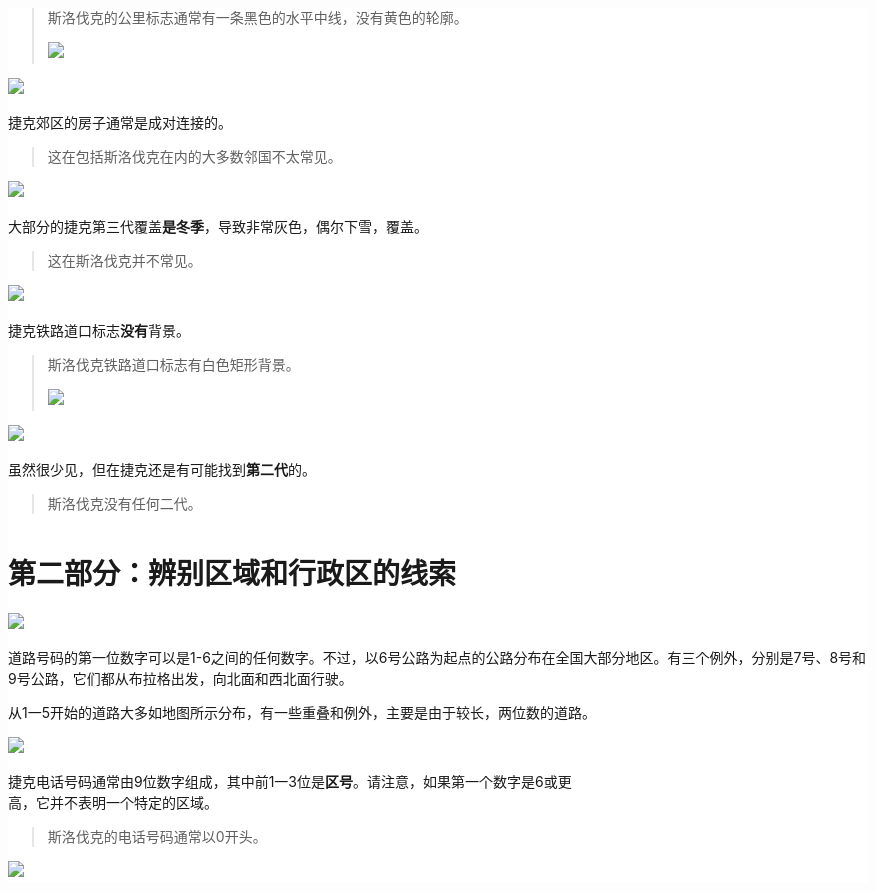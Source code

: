 > 斯洛伐克的公里标志通常有一条黑色的水平中线，没有黄色的轮廓。
>
> ![](https://cdn.nlark.com/yuque/0/2023/png/35193536/1689423506586-8f4fc1f5-1e48-4424-9224-1eca42b6034c.png)
>

![](https://cdn.nlark.com/yuque/0/2023/png/35798360/1684251012434-106dc119-1ff4-48de-a5e9-98388845e537.png#averageHue=%2381877d&clientId=ude9c7d8b-3942-4&from=paste&height=624&id=u6cb3a2ba&originHeight=463&originWidth=823&originalType=binary&ratio=1.7144999504089355&rotation=0&showTitle=false&size=551800&status=done&style=none&taskId=ub329bfe0-db21-4c76-98ca-ab276a746a5&title=&width=1109.0233154296875)

捷克郊区的房子通常是成对连接的。

> 这在包括斯洛伐克在内的大多数邻国不太常见。
>

![](https://cdn.nlark.com/yuque/0/2023/png/35798360/1684251065544-b6eb1cea-be66-455c-a561-cdcc7e9926a9.png#averageHue=%235b6058&clientId=ude9c7d8b-3942-4&from=paste&height=552&id=u76674f60&originHeight=465&originWidth=825&originalType=binary&ratio=1.7144999504089355&rotation=0&showTitle=false&size=662977&status=done&style=none&taskId=u39763b8a-861a-4508-b179-7e275d06186&title=&width=979.1898498535156)

大部分的捷克第三代覆盖**是冬季**，导致非常灰色，偶尔下雪，覆盖。

> 这在斯洛伐克并不常见。
>

![](https://cdn.nlark.com/yuque/0/2023/png/35798360/1684251192842-7828c57a-63b5-4707-a2dc-94085d889d38.png#averageHue=%235e6639&clientId=ude9c7d8b-3942-4&from=paste&height=532&id=ucd239e2f&originHeight=463&originWidth=824&originalType=binary&ratio=1.7144999504089355&rotation=0&showTitle=false&size=561192&status=done&style=none&taskId=u51dae90c-f2ff-4adb-84ab-2c0c8b34add&title=&width=946.6065979003906)

捷克铁路道口标志**没有**背景。

> 斯洛伐克铁路道口标志有白色矩形背景。
>
> ![](https://cdn.nlark.com/yuque/0/2023/png/35193536/1689423531440-16abdde5-31b2-4374-b8bb-520feed0769a.png)
>

![](https://cdn.nlark.com/yuque/0/2023/png/35798360/1684251277246-3928c4b5-730d-4c2d-a449-9916d7ca4be4.png#averageHue=%23a4aeb9&clientId=ude9c7d8b-3942-4&from=paste&height=571&id=u1d45f932&originHeight=467&originWidth=825&originalType=binary&ratio=1.7144999504089355&rotation=0&showTitle=false&size=680848&status=done&style=none&taskId=u17a874ea-c77b-47c6-9f7a-6c005bae3ca&title=&width=1008.1898498535156)

虽然很少见，但在捷克还是有可能找到**第二代**的。

> 斯洛伐克没有任何二代。
>

# 第二部分：辨别区域和行政区的线索
![](https://cdn.nlark.com/yuque/0/2023/png/35798360/1684251449540-e715c9d5-6a90-421e-942e-78c6ed10e6db.png#averageHue=%23ecf139&clientId=ude9c7d8b-3942-4&from=paste&height=532&id=u74732172&originHeight=530&originWidth=866&originalType=binary&ratio=1.7144999504089355&rotation=0&showTitle=false&size=141572&status=done&style=none&taskId=u73694d4f-5efd-44f1-88d3-9cc29fd4821&title=&width=869.103515625)

道路号码的第一位数字可以是1-6之间的任何数字。不过，以6号公路为起点的公路分布在全国大部分地区。有三个例外，分别是7号、8号和9号公路，它们都从布拉格出发，向北面和西北面行驶。

从1一5开始的道路大多如地图所示分布，有一些重叠和例外，主要是由于较长，两位数的道路。

![](https://cdn.nlark.com/yuque/0/2023/png/35798360/1684285844604-977a97e8-1073-42e3-8f29-36c7295cf8b7.png#averageHue=%23f2f661&clientId=u56bae16d-869d-4&from=paste&height=652&id=u0485e9d6&originHeight=516&originWidth=878&originalType=binary&ratio=1.7144999504089355&rotation=0&showTitle=false&size=144283&status=done&style=none&taskId=ua8dd531d-c8aa-4928-a77f-3cc47dd4048&title=&width=1110.1026611328125)

捷克电话号码通常由9位数字组成，其中前1一3位是**区号**。请注意，如果第一个数字是6或更  
高，它并不表明一个特定的区域。

> 斯洛伐克的电话号码通常以0开头。
>

![](https://cdn.nlark.com/yuque/0/2023/png/35798360/1684285972560-5d9223a3-048c-4410-b11e-a7df5f08de47.png#averageHue=%239ea56d&clientId=u56bae16d-869d-4&from=paste&height=446&id=u2e40ac9a&originHeight=493&originWidth=1007&originalType=binary&ratio=1.7144999504089355&rotation=0&showTitle=false&size=764855&status=done&style=none&taskId=u61a6441c-7a2c-4c55-a069-47c16f3a000&title=&width=911.8284912109375)
